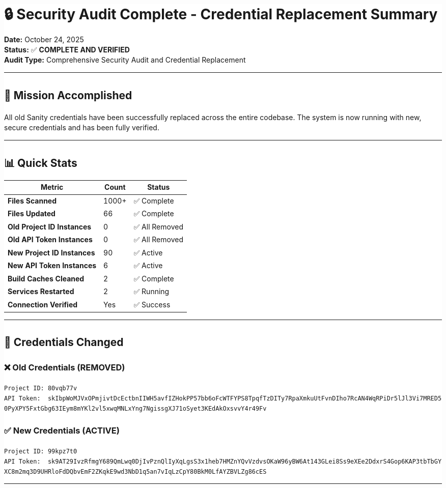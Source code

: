 # 🔒 Security Audit Complete - Credential Replacement Summary

**Date:** October 24, 2025  
**Status:** ✅ **COMPLETE AND VERIFIED**  
**Audit Type:** Comprehensive Security Audit and Credential Replacement

---

## 🎯 Mission Accomplished

All old Sanity credentials have been successfully replaced across the entire codebase. The system is now running with new, secure credentials and has been fully verified.

---

## 📊 Quick Stats

| Metric | Count | Status |
|--------|-------|--------|
| **Files Scanned** | 1000+ | ✅ Complete |
| **Files Updated** | 66 | ✅ Complete |
| **Old Project ID Instances** | 0 | ✅ All Removed |
| **Old API Token Instances** | 0 | ✅ All Removed |
| **New Project ID Instances** | 90 | ✅ Active |
| **New API Token Instances** | 6 | ✅ Active |
| **Build Caches Cleaned** | 2 | ✅ Complete |
| **Services Restarted** | 2 | ✅ Running |
| **Connection Verified** | Yes | ✅ Success |

---

## 🔄 Credentials Changed

### ❌ Old Credentials (REMOVED)
```
Project ID: 80vqb77v
API Token:  skIbpWoMJVxOPmjivtDcEctbnIIWH5avfIZHokPP57bb6oFcWTFYPS8TpqfTzDITy7RpaXmkuUtFvnDIho7RcAN4WqRPiDr5lJl3Vi7MRED50PyXPY5FxtGbg63IEym8mYKl2vl5xwqMNLxYng7NgissgXJ71oSyet3KEdAkOxsvvY4r49Fv
```

### ✅ New Credentials (ACTIVE)
```
Project ID: 99kpz7t0
API Token:  sk9AT29IvzRfmgY689QmLwq0DjIvPznQlIyXqLgsS3x1heb7HMZnYQvVzdvsOKaW96yBW6At143GLei8Ss9eXEe2DdxrS4Gop6KAP3tbTbGYXC8m2mq3D9UHRloFdDQbvEmF2ZKqkE9wd3NbD1q5an7vIqLzCpY80BkM0LfAYZBVLZg86cES
```

---